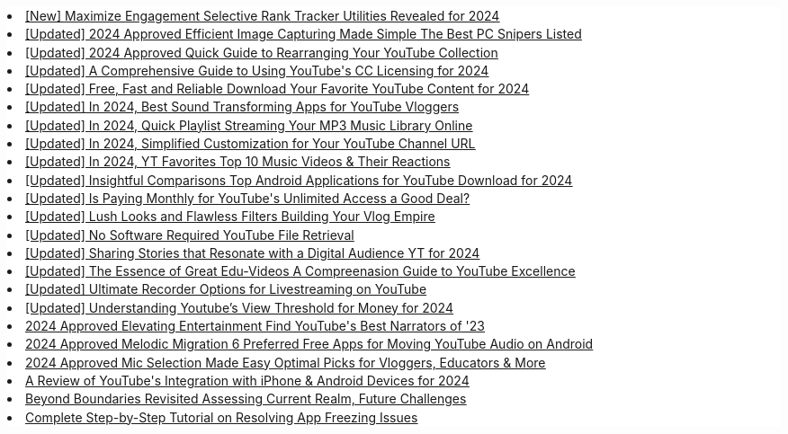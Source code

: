 <li><a href="https://youtube-tips.techidaily.com/aximize-engagement-selective-rank-tracker-utilities-revealed-for-2024/"><u>[New] Maximize Engagement Selective Rank Tracker Utilities Revealed for 2024</u></a></li>
<li><a href="https://visual-screen-recording.techidaily.com/updated-2024-approved-efficient-image-capturing-made-simple-the-best-pc-snipers-listed/"><u>[Updated] 2024 Approved Efficient Image Capturing Made Simple The Best PC Snipers Listed</u></a></li>
<li><a href="https://youtube-tips.techidaily.com/ed-2024-approved-quick-guide-to-rearranging-your-youtube-collection/"><u>[Updated] 2024 Approved Quick Guide to Rearranging Your YouTube Collection</u></a></li>
<li><a href="https://youtube-tips.techidaily.com/ed-a-comprehensive-guide-to-using-youtubes-cc-licensing-for-2024/"><u>[Updated] A Comprehensive Guide to Using YouTube's CC Licensing for 2024</u></a></li>
<li><a href="https://youtube-tips.techidaily.com/ed-free-fast-and-reliable-download-your-favorite-youtube-content-for-2024/"><u>[Updated] Free, Fast and Reliable Download Your Favorite YouTube Content for 2024</u></a></li>
<li><a href="https://youtube-tips.techidaily.com/ed-in-2024-best-sound-transforming-apps-for-youtube-vloggers/"><u>[Updated] In 2024, Best Sound Transforming Apps for YouTube Vloggers</u></a></li>
<li><a href="https://youtube-tips.techidaily.com/ed-in-2024-quick-playlist-streaming-your-mp3-music-library-online/"><u>[Updated] In 2024, Quick Playlist Streaming Your MP3 Music Library Online</u></a></li>
<li><a href="https://youtube-tips.techidaily.com/ed-in-2024-simplified-customization-for-your-youtube-channel-url/"><u>[Updated] In 2024, Simplified Customization for Your YouTube Channel URL</u></a></li>
<li><a href="https://youtube-tips.techidaily.com/ed-in-2024-yt-favorites-top-10-music-videos-and-their-reactions/"><u>[Updated] In 2024, YT Favorites Top 10 Music Videos & Their Reactions</u></a></li>
<li><a href="https://youtube-tips.techidaily.com/ed-insightful-comparisons-top-android-applications-for-youtube-download-for-2024/"><u>[Updated] Insightful Comparisons Top Android Applications for YouTube Download for 2024</u></a></li>
<li><a href="https://youtube-tips.techidaily.com/ed-is-paying-monthly-for-youtubes-unlimited-access-a-good-deal/"><u>[Updated] Is Paying Monthly for YouTube's Unlimited Access a Good Deal?</u></a></li>
<li><a href="https://youtube-tips.techidaily.com/ed-lush-looks-and-flawless-filters-building-your-vlog-empire/"><u>[Updated] Lush Looks and Flawless Filters Building Your Vlog Empire</u></a></li>
<li><a href="https://youtube-tips.techidaily.com/ed-no-software-required-youtube-file-retrieval/"><u>[Updated] No Software Required YouTube File Retrieval</u></a></li>
<li><a href="https://youtube-tips.techidaily.com/ed-sharing-stories-that-resonate-with-a-digital-audience-yt-for-2024/"><u>[Updated] Sharing Stories that Resonate with a Digital Audience YT for 2024</u></a></li>
<li><a href="https://youtube-tips.techidaily.com/ed-the-essence-of-great-edu-videos-a-compreenasion-guide-to-youtube-excellence/"><u>[Updated] The Essence of Great Edu-Videos A Compreenasion Guide to YouTube Excellence</u></a></li>
<li><a href="https://youtube-tips.techidaily.com/ed-ultimate-recorder-options-for-livestreaming-on-youtube/"><u>[Updated] Ultimate Recorder Options for Livestreaming on YouTube</u></a></li>
<li><a href="https://youtube-tips.techidaily.com/ed-understanding-youtubes-view-threshold-for-money-for-2024/"><u>[Updated] Understanding Youtube’s View Threshold for Money for 2024</u></a></li>
<li><a href="https://article-posts.techidaily.com/2024-approved-elevating-entertainment-find-youtubes-best-narrators-of-23/"><u>2024 Approved Elevating Entertainment Find YouTube's Best Narrators of '23</u></a></li>
<li><a href="https://youtube-tips.techidaily.com/approved-melodic-migration-6-preferred-free-apps-for-moving-youtube-audio-on-android/"><u>2024 Approved Melodic Migration 6 Preferred Free Apps for Moving YouTube Audio on Android</u></a></li>
<li><a href="https://youtube-tips.techidaily.com/approved-mic-selection-made-easy-optimal-picks-for-vloggers-educators-and-more/"><u>2024 Approved Mic Selection Made Easy Optimal Picks for Vloggers, Educators & More</u></a></li>
<li><a href="https://youtube-tips.techidaily.com/iew-of-youtubes-integration-with-iphone-and-android-devices-for-2024/"><u>A Review of YouTube's Integration with iPhone & Android Devices for 2024</u></a></li>
<li><a href="https://extra-information.techidaily.com/beyond-boundaries-revisited-assessing-current-realm-future-challenges/"><u>Beyond Boundaries Revisited Assessing Current Realm, Future Challenges</u></a></li>
<li><a href="https://win-blog.techidaily.com/complete-step-by-step-tutorial-on-resolving-app-freezing-issues/"><u>Complete Step-by-Step Tutorial on Resolving App Freezing Issues</u></a></li>